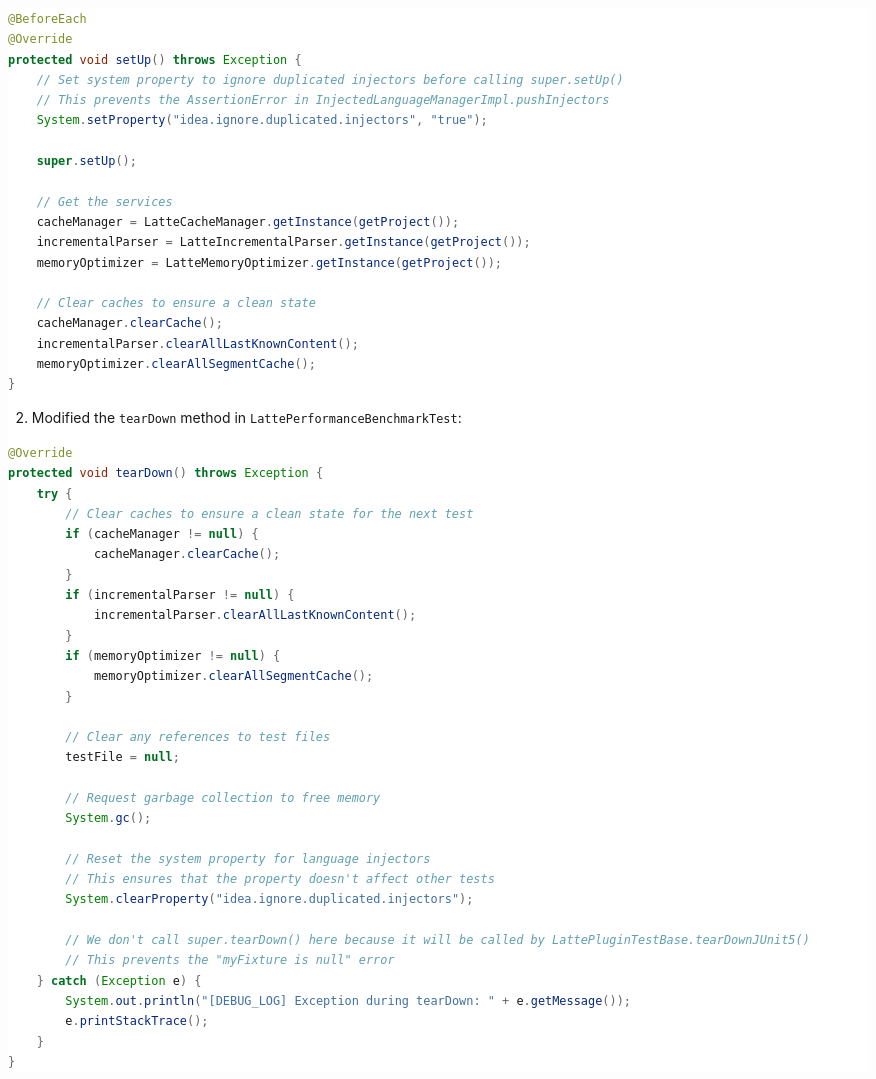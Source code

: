 ```java
@BeforeEach
@Override
protected void setUp() throws Exception {
    // Set system property to ignore duplicated injectors before calling super.setUp()
    // This prevents the AssertionError in InjectedLanguageManagerImpl.pushInjectors
    System.setProperty("idea.ignore.duplicated.injectors", "true");
    
    super.setUp();
    
    // Get the services
    cacheManager = LatteCacheManager.getInstance(getProject());
    incrementalParser = LatteIncrementalParser.getInstance(getProject());
    memoryOptimizer = LatteMemoryOptimizer.getInstance(getProject());
    
    // Clear caches to ensure a clean state
    cacheManager.clearCache();
    incrementalParser.clearAllLastKnownContent();
    memoryOptimizer.clearAllSegmentCache();
}
```

2. Modified the `tearDown` method in `LattePerformanceBenchmarkTest`:

```java
@Override
protected void tearDown() throws Exception {
    try {
        // Clear caches to ensure a clean state for the next test
        if (cacheManager != null) {
            cacheManager.clearCache();
        }
        if (incrementalParser != null) {
            incrementalParser.clearAllLastKnownContent();
        }
        if (memoryOptimizer != null) {
            memoryOptimizer.clearAllSegmentCache();
        }
        
        // Clear any references to test files
        testFile = null;
        
        // Request garbage collection to free memory
        System.gc();
        
        // Reset the system property for language injectors
        // This ensures that the property doesn't affect other tests
        System.clearProperty("idea.ignore.duplicated.injectors");
        
        // We don't call super.tearDown() here because it will be called by LattePluginTestBase.tearDownJUnit5()
        // This prevents the "myFixture is null" error
    } catch (Exception e) {
        System.out.println("[DEBUG_LOG] Exception during tearDown: " + e.getMessage());
        e.printStackTrace();
    }
}
```
